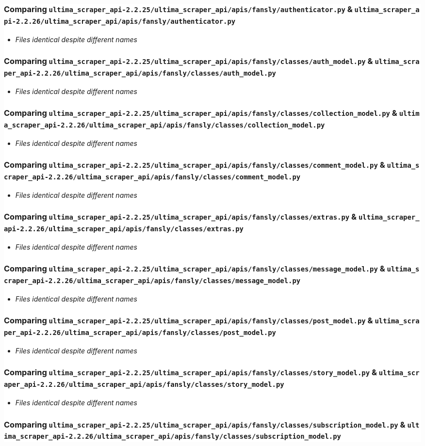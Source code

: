 ### Comparing `ultima_scraper_api-2.2.25/ultima_scraper_api/apis/fansly/authenticator.py` & `ultima_scraper_api-2.2.26/ultima_scraper_api/apis/fansly/authenticator.py`

 * *Files identical despite different names*

### Comparing `ultima_scraper_api-2.2.25/ultima_scraper_api/apis/fansly/classes/auth_model.py` & `ultima_scraper_api-2.2.26/ultima_scraper_api/apis/fansly/classes/auth_model.py`

 * *Files identical despite different names*

### Comparing `ultima_scraper_api-2.2.25/ultima_scraper_api/apis/fansly/classes/collection_model.py` & `ultima_scraper_api-2.2.26/ultima_scraper_api/apis/fansly/classes/collection_model.py`

 * *Files identical despite different names*

### Comparing `ultima_scraper_api-2.2.25/ultima_scraper_api/apis/fansly/classes/comment_model.py` & `ultima_scraper_api-2.2.26/ultima_scraper_api/apis/fansly/classes/comment_model.py`

 * *Files identical despite different names*

### Comparing `ultima_scraper_api-2.2.25/ultima_scraper_api/apis/fansly/classes/extras.py` & `ultima_scraper_api-2.2.26/ultima_scraper_api/apis/fansly/classes/extras.py`

 * *Files identical despite different names*

### Comparing `ultima_scraper_api-2.2.25/ultima_scraper_api/apis/fansly/classes/message_model.py` & `ultima_scraper_api-2.2.26/ultima_scraper_api/apis/fansly/classes/message_model.py`

 * *Files identical despite different names*

### Comparing `ultima_scraper_api-2.2.25/ultima_scraper_api/apis/fansly/classes/post_model.py` & `ultima_scraper_api-2.2.26/ultima_scraper_api/apis/fansly/classes/post_model.py`

 * *Files identical despite different names*

### Comparing `ultima_scraper_api-2.2.25/ultima_scraper_api/apis/fansly/classes/story_model.py` & `ultima_scraper_api-2.2.26/ultima_scraper_api/apis/fansly/classes/story_model.py`

 * *Files identical despite different names*

### Comparing `ultima_scraper_api-2.2.25/ultima_scraper_api/apis/fansly/classes/subscription_model.py` & `ultima_scraper_api-2.2.26/ultima_scraper_api/apis/fansly/classes/subscription_model.py`
